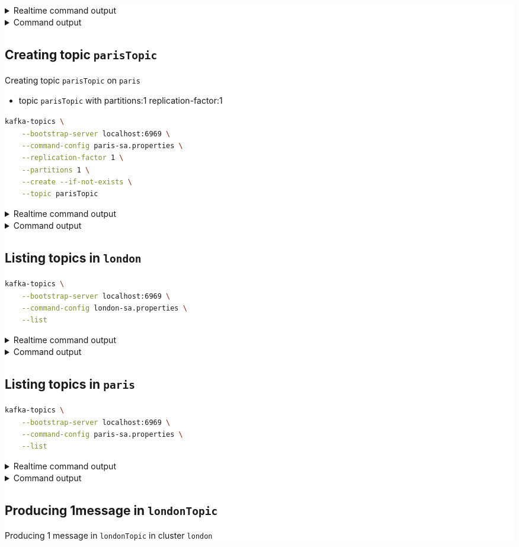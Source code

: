 <details><summary>Realtime command output</summary></details>

<details><summary>Command output</summary></details>

## Creating topic `parisTopic`

Creating topic `parisTopic` on `paris`
* topic `parisTopic` with partitions:1 replication-factor:1

```sh
kafka-topics \
    --bootstrap-server localhost:6969 \
    --command-config paris-sa.properties \
    --replication-factor 1 \
    --partitions 1 \
    --create --if-not-exists \
    --topic parisTopic
```

<details><summary>Realtime command output</summary></details>

<details><summary>Command output</summary></details>

## Listing topics in `london`



```sh
kafka-topics \
    --bootstrap-server localhost:6969 \
    --command-config london-sa.properties \
    --list
```

<details><summary>Realtime command output</summary></details>

<details><summary>Command output</summary></details>

## Listing topics in `paris`



```sh
kafka-topics \
    --bootstrap-server localhost:6969 \
    --command-config paris-sa.properties \
    --list
```

<details><summary>Realtime command output</summary></details>

<details><summary>Command output</summary></details>

## Producing 1message in `londonTopic`

Producing 1 message in `londonTopic` in cluster `london`

